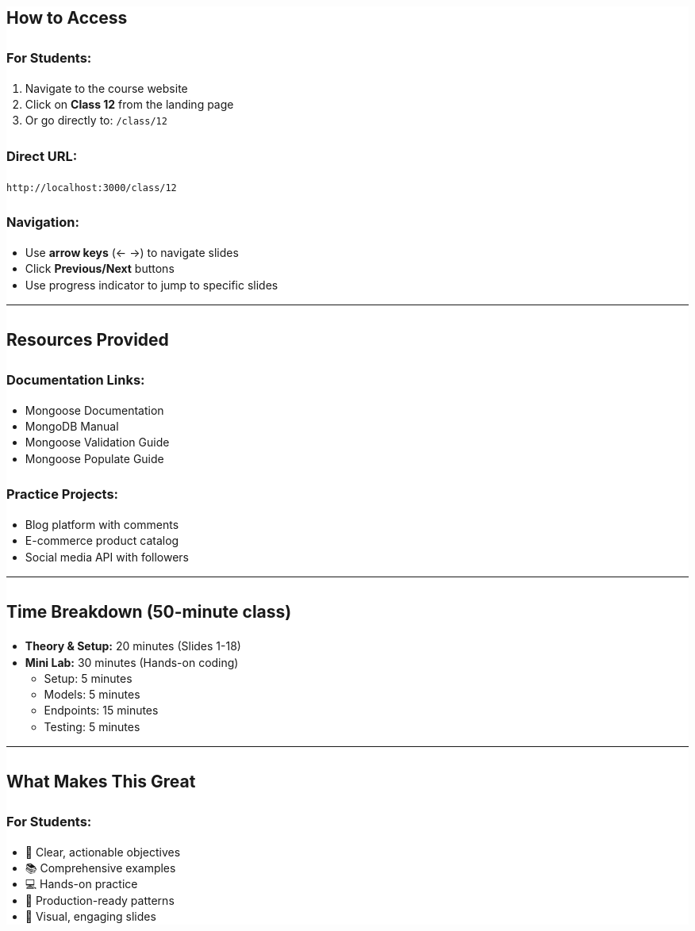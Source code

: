 
## How to Access

### For Students:
1. Navigate to the course website
2. Click on **Class 12** from the landing page
3. Or go directly to: `/class/12`

### Direct URL:
```
http://localhost:3000/class/12
```

### Navigation:
- Use **arrow keys** (← →) to navigate slides
- Click **Previous/Next** buttons
- Use progress indicator to jump to specific slides

---

## Resources Provided

### Documentation Links:
- Mongoose Documentation
- MongoDB Manual
- Mongoose Validation Guide
- Mongoose Populate Guide

### Practice Projects:
- Blog platform with comments
- E-commerce product catalog
- Social media API with followers

---

## Time Breakdown (50-minute class)

- **Theory & Setup:** 20 minutes (Slides 1-18)
- **Mini Lab:** 30 minutes (Hands-on coding)
  - Setup: 5 minutes
  - Models: 5 minutes
  - Endpoints: 15 minutes
  - Testing: 5 minutes

---

## What Makes This Great

### For Students:
- 🎯 Clear, actionable objectives
- 📚 Comprehensive examples
- 💻 Hands-on practice
- 🚀 Production-ready patterns
- 🎨 Visual, engaging slides
